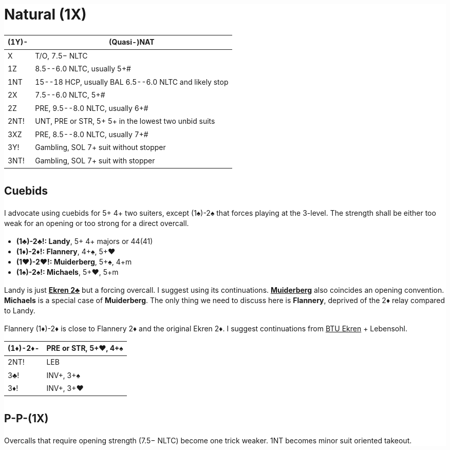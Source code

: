 # Natural (1X)

| (1Y)- | (Quasi-)NAT |
|-------|-------------|
| X     | T/O, 7.5&minus; NLTC
| 1Z    | 8.5--6.0 NLTC, usually 5+#
| 1NT   | 15--18 HCP, usually BAL 6.5--6.0 NLTC and likely stop
| 2X    | 7.5--6.0 NLTC, 5+#
| 2Z    | PRE, 9.5--8.0 NLTC, usually 6+#
| 2NT!  | UNT, PRE or STR, 5+ 5+ in the lowest two unbid suits
| 3XZ   | PRE, 8.5--8.0 NLTC, usually 7+#
| 3Y!   | Gambling, SOL 7+ suit without stopper
| 3NT!  | Gambling, SOL 7+ suit with stopper

## Cuebids

I advocate using cuebids for 5+ 4+ two suiters, except (1♠)-2♠ that forces
playing at the 3-level.  The strength shall be either too weak for an opening
or too strong for a direct overcall.

- **(1♣)-2♣!: Landy**, 5+ 4+ majors or 44(41)
- **(1♦)-2♦!: Flannery**, 4+♠, 5+♥
- **(1♥)-2♥!: Muiderberg**, 5+♠, 4+m
- **(1♠)-2♠!: Michaels**, 5+♥, 5+m

Landy is just [**Ekren 2♣**](../wj/2C.md) but a forcing overcall.  I suggest
using its continuations.  [**Muiderberg**](../2M-Muiderberg.md) also coincides
an opening convention.  **Michaels** is a special case of **Muiderberg**.  The
only thing we need to discuss here is **Flannery**, deprived of the 2♦ relay
compared to Landy.

Flannery (1♦)-2♦ is close to Flannery 2♦ and the original Ekren 2♦.  I suggest
continuations from [BTU Ekren][btu] + Lebensohl.

[btu]: https://www.ptt.cc/man/BridgeClub/D6D1/D49B/DF20/&#x4D;.969033796.A.html

| (1♦)-2♦- | PRE or STR, 5+♥, 4+♠ |
|----------|----------------------|
| 2NT!     | LEB
| 3♣!      | INV+, 3+♠
| 3♦!      | INV+, 3+♥

## P-P-(1X)

Overcalls that require opening strength (7.5&minus; NLTC) become one trick
weaker.  1NT becomes minor suit oriented takeout.
